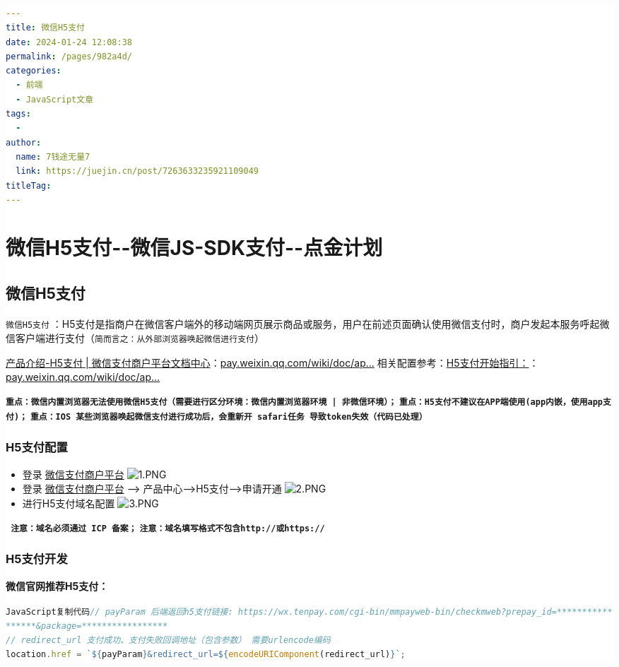 ```yaml
---
title: 微信H5支付
date: 2024-01-24 12:08:38
permalink: /pages/982a4d/
categories:
  - 前端
  - JavaScript文章
tags:
  - 
author: 
  name: 7钱途无量7
  link: https://juejin.cn/post/7263633235921109049
titleTag: 
---
```


# 微信H5支付--微信JS-SDK支付--点金计划

## 微信H5支付

`微信H5支付` ：H5支付是指商户在微信客户端外的移动端网页展示商品或服务，用户在前述页面确认使用微信支付时，商户发起本服务呼起微信客户端进行支付（`简而言之：从外部浏览器唤起微信进行支付`） 

[产品介绍-H5支付 | 微信支付商户平台文档中心](https://link.juejin.cn?target=https%3A%2F%2Fpay.weixin.qq.com%2Fwiki%2Fdoc%2Fapiv3%2Fopen%2Fpay%2Fchapter2_6_0.shtml)：[pay.weixin.qq.com/wiki/doc/ap…](https://link.juejin.cn?target=https%3A%2F%2Fpay.weixin.qq.com%2Fwiki%2Fdoc%2Fapiv3%2Fopen%2Fpay%2Fchapter2_6_0.shtm) 
 相关配置参考：[H5支付开始指引：](https://link.juejin.cn?target=https%3A%2F%2Fpay.weixin.qq.com%2Fwiki%2Fdoc%2Fapiv3%2Fopen%2Fpay%2Fchapter2_6_2.shtml)： [pay.weixin.qq.com/wiki/doc/ap…](https://link.juejin.cn?target=https%3A%2F%2Fpay.weixin.qq.com%2Fwiki%2Fdoc%2Fapiv3%2Fopen%2Fpay%2Fchapter2_6_2.shtml)

**`重点：微信内置浏览器无法使用微信H5支付（需要进行区分环境：微信内置浏览器环境 | 非微信环境）；`** 
 **`重点：H5支付不建议在APP端使用(app内嵌，使用app支付)；`** 
 **`重点：IOS 某些浏览器唤起微信支付进行成功后，会重新开 safari任务 导致token失效（代码已处理）`** 

### H5支付配置

- 登录 [微信支付商户平台](https://link.juejin.cn?target=https%3A%2F%2Fpay.weixin.qq.com%2F) ![1.PNG](https://s2.loli.net/2024/01/24/MAueFX5pLQcovlB.webp)
- 登录 [微信支付商户平台](https://link.juejin.cn?target=https%3A%2F%2Fpay.weixin.qq.com%2F) —> 产品中心—>H5支付—>申请开通 ![2.PNG](https://s2.loli.net/2024/01/24/rv94NId6MyUC32Y.webp)
- 进行H5支付域名配置 ![3.PNG](https://s2.loli.net/2024/01/24/43EVmJMOqkcgyKr.webp)

**` 注意：域名必须通过 ICP 备案；`** 
 **`注意：域名填写格式不包含http://或https://`**

### H5支付开发

**微信官网推荐H5支付：**

```JavaScript
JavaScript复制代码// payParam 后端返回h5支付链接: https://wx.tenpay.com/cgi-bin/mmpayweb-bin/checkmweb?prepay_id=*****************&package=*****************
// redirect_url 支付成功、支付失败回调地址（包含参数） 需要urlencode编码
location.href = `${payParam}&redirect_url=${encodeURIComponent(redirect_url)}`;
```
